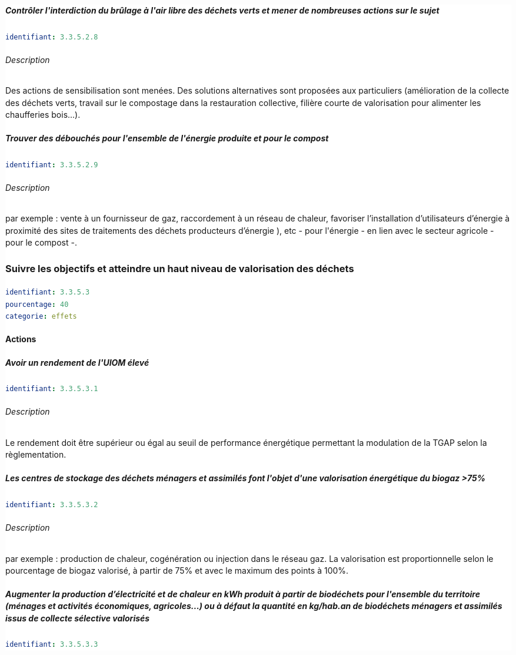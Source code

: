 ##### Contrôler l'interdiction du brûlage à l'air libre des déchets verts et mener de nombreuses actions sur le sujet
```yaml
identifiant: 3.3.5.2.8
```
###### Description
Des actions de sensibilisation sont menées.
Des solutions alternatives sont proposées aux particuliers (amélioration de la collecte des déchets verts, travail sur le compostage dans la restauration collective, filière courte de valorisation pour alimenter les chaufferies bois...).

##### Trouver des débouchés pour l'ensemble de l'énergie produite et pour le compost
```yaml
identifiant: 3.3.5.2.9
```
###### Description
par exemple : vente à un fournisseur de gaz, raccordement à un réseau de chaleur, favoriser l’installation d’utilisateurs d’énergie à proximité des sites de traitements des déchets producteurs d’énergie ), etc - pour l'énergie - en lien avec le secteur agricole - pour le compost -.

### Suivre les objectifs et atteindre un haut niveau de valorisation des déchets
```yaml
identifiant: 3.3.5.3
pourcentage: 40
categorie: effets
```

#### Actions
##### Avoir un rendement de l'UIOM élevé 
```yaml
identifiant: 3.3.5.3.1
```
###### Description
Le rendement doit être supérieur ou égal au seuil de performance énergétique permettant la modulation de la TGAP selon la règlementation.

##### Les centres de stockage des déchets ménagers et assimilés font l'objet d'une valorisation énergétique du biogaz >75%  
```yaml
identifiant: 3.3.5.3.2
```
###### Description
par exemple : production de chaleur, cogénération ou injection dans le réseau gaz. La valorisation est proportionnelle selon le pourcentage de biogaz valorisé, à partir de 75% et avec le maximum des points à 100%.

##### Augmenter la production d’électricité et de chaleur en kWh produit à partir de biodéchets pour l'ensemble du territoire (ménages et activités économiques, agricoles...) ou à défaut la quantité en kg/hab.an de biodéchets ménagers et assimilés issus de collecte sélective valorisés
```yaml
identifiant: 3.3.5.3.3
```
